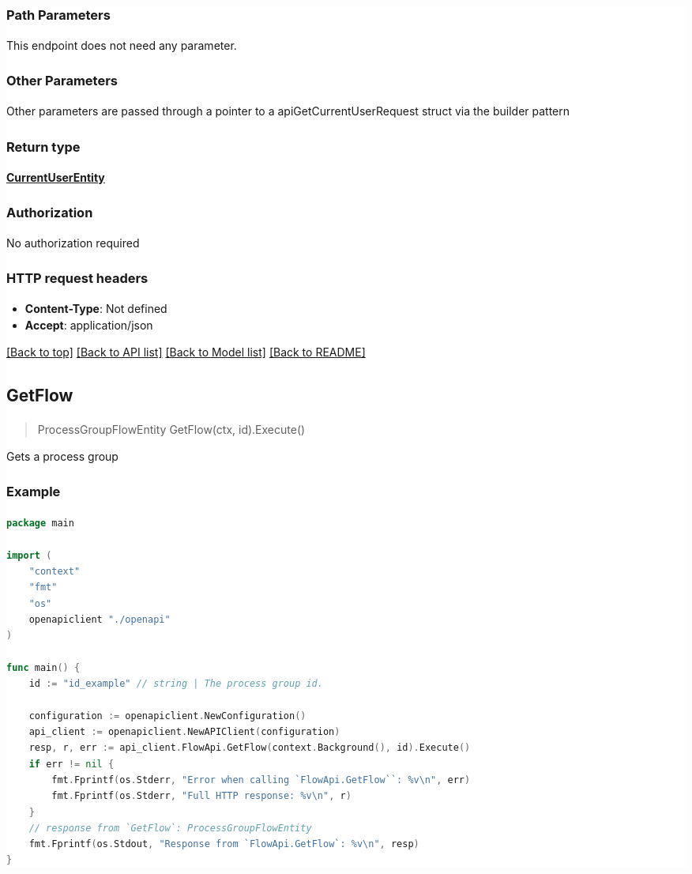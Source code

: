 ### Path Parameters

This endpoint does not need any parameter.

### Other Parameters

Other parameters are passed through a pointer to a apiGetCurrentUserRequest struct via the builder pattern


### Return type

[**CurrentUserEntity**](CurrentUserEntity.md)

### Authorization

No authorization required

### HTTP request headers

- **Content-Type**: Not defined
- **Accept**: application/json

[[Back to top]](#) [[Back to API list]](../README.md#documentation-for-api-endpoints)
[[Back to Model list]](../README.md#documentation-for-models)
[[Back to README]](../README.md)


## GetFlow

> ProcessGroupFlowEntity GetFlow(ctx, id).Execute()

Gets a process group

### Example

```go
package main

import (
    "context"
    "fmt"
    "os"
    openapiclient "./openapi"
)

func main() {
    id := "id_example" // string | The process group id.

    configuration := openapiclient.NewConfiguration()
    api_client := openapiclient.NewAPIClient(configuration)
    resp, r, err := api_client.FlowApi.GetFlow(context.Background(), id).Execute()
    if err != nil {
        fmt.Fprintf(os.Stderr, "Error when calling `FlowApi.GetFlow``: %v\n", err)
        fmt.Fprintf(os.Stderr, "Full HTTP response: %v\n", r)
    }
    // response from `GetFlow`: ProcessGroupFlowEntity
    fmt.Fprintf(os.Stdout, "Response from `FlowApi.GetFlow`: %v\n", resp)
}
```
